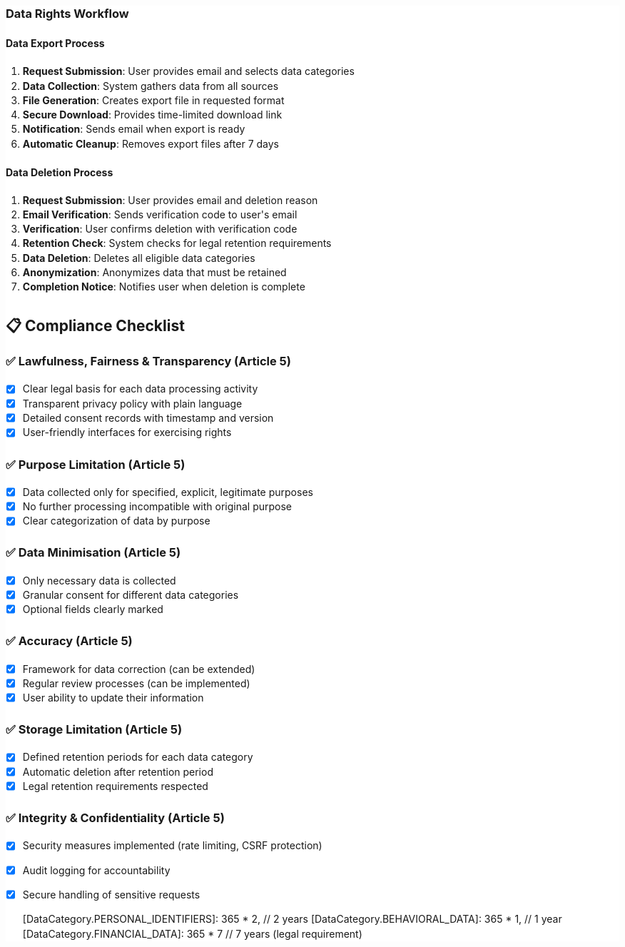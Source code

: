 ### Data Rights Workflow

#### Data Export Process
1. **Request Submission**: User provides email and selects data categories
2. **Data Collection**: System gathers data from all sources
3. **File Generation**: Creates export file in requested format
4. **Secure Download**: Provides time-limited download link
5. **Notification**: Sends email when export is ready
6. **Automatic Cleanup**: Removes export files after 7 days

#### Data Deletion Process
1. **Request Submission**: User provides email and deletion reason
2. **Email Verification**: Sends verification code to user's email
3. **Verification**: User confirms deletion with verification code
4. **Retention Check**: System checks for legal retention requirements
5. **Data Deletion**: Deletes all eligible data categories
6. **Anonymization**: Anonymizes data that must be retained
7. **Completion Notice**: Notifies user when deletion is complete

## 📋 Compliance Checklist

### ✅ Lawfulness, Fairness & Transparency (Article 5)
- [x] Clear legal basis for each data processing activity
- [x] Transparent privacy policy with plain language
- [x] Detailed consent records with timestamp and version
- [x] User-friendly interfaces for exercising rights

### ✅ Purpose Limitation (Article 5)
- [x] Data collected only for specified, explicit, legitimate purposes
- [x] No further processing incompatible with original purpose
- [x] Clear categorization of data by purpose

### ✅ Data Minimisation (Article 5)
- [x] Only necessary data is collected
- [x] Granular consent for different data categories
- [x] Optional fields clearly marked

### ✅ Accuracy (Article 5)
- [x] Framework for data correction (can be extended)
- [x] Regular review processes (can be implemented)
- [x] User ability to update their information

### ✅ Storage Limitation (Article 5)
- [x] Defined retention periods for each data category
- [x] Automatic deletion after retention period
- [x] Legal retention requirements respected

### ✅ Integrity & Confidentiality (Article 5)
- [x] Security measures implemented (rate limiting, CSRF protection)
- [x] Audit logging for accountability
- [x] Secure handling of sensitive requests


  [DataCategory.PERSONAL_IDENTIFIERS]: 365 * 2, // 2 years
  [DataCategory.BEHAVIORAL_DATA]: 365 * 1,      // 1 year
  [DataCategory.FINANCIAL_DATA]: 365 * 7        // 7 years (legal requirement)